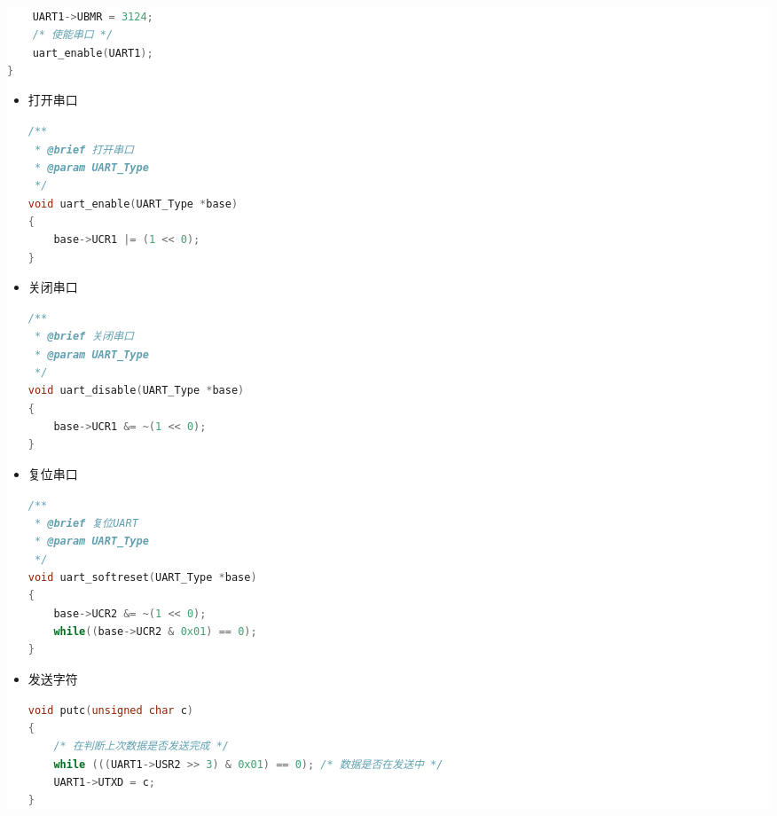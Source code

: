   ```c
      UART1->UBMR = 3124;
      /* 使能串口 */
      uart_enable(UART1);
  }
  
  ```

- 打开串口

  ```c
  /**
   * @brief 打开串口
   * @param UART_Type
   */
  void uart_enable(UART_Type *base)
  {
      base->UCR1 |= (1 << 0);
  }
  ```

- 关闭串口

  ```c
  /**
   * @brief 关闭串口
   * @param UART_Type
   */
  void uart_disable(UART_Type *base)
  {
      base->UCR1 &= ~(1 << 0);
  }
  ```

- 复位串口

  ```c
  /**
   * @brief 复位UART
   * @param UART_Type
   */
  void uart_softreset(UART_Type *base)
  {
      base->UCR2 &= ~(1 << 0);
      while((base->UCR2 & 0x01) == 0);
  }
  ```

- 发送字符

  ```c
  void putc(unsigned char c)
  {
      /* 在判断上次数据是否发送完成 */
      while (((UART1->USR2 >> 3) & 0x01) == 0); /* 数据是否在发送中 */
      UART1->UTXD = c;
  }
  ```
